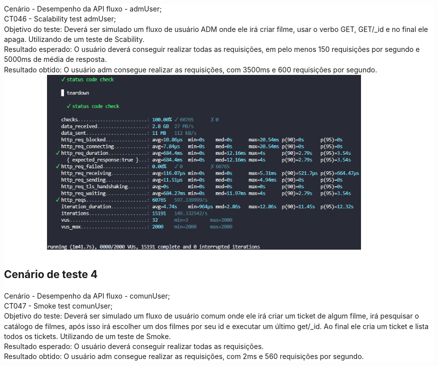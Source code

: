 
Cenário - Desempenho da API fluxo - admUser;<br>
CT046 - Scalability test admUser;<br>
Objetivo do teste: Deverá ser simulado um fluxo de usuário ADM onde ele irá criar filme, usar o verbo GET, GET/_id e no final ele apaga. Utilizando de um teste de Scability.<br>
Resultado esperado: O usuário deverá conseguir realizar todas as requisições, em pelo menos 150 requisições por segundo e 5000ms de média de resposta.<br>
Resultado obtido: O usuário adm consegue realizar as requisições, com 3500ms e 600 requisições por segundo.<br>
<img src="./assets/evidences/flow/admUser/scalability/Captura de tela 2024-10-03 174640.png" alt="Foto do resultado" style="width:800px; height:350px"><br>

## Cenário de teste 4

Cenário - Desempenho da API fluxo - comunUser;<br>
CT047 - Smoke test comunUser;<br>
Objetivo do teste: Deverá ser simulado um fluxo de usuário comum onde ele irá criar um ticket de algum filme, irá pesquisar o catálogo de filmes, após isso irá escolher um dos filmes por seu id e executar um último get/_id. Ao final ele cria um ticket e lista todos os tickets. Utilizando de um teste de Smoke.<br>
Resultado esperado: O usuário deverá conseguir realizar todas as requisições.<br>
Resultado obtido: O usuário adm consegue realizar as requisições, com 2ms e 560 requisições por segundo.<br>